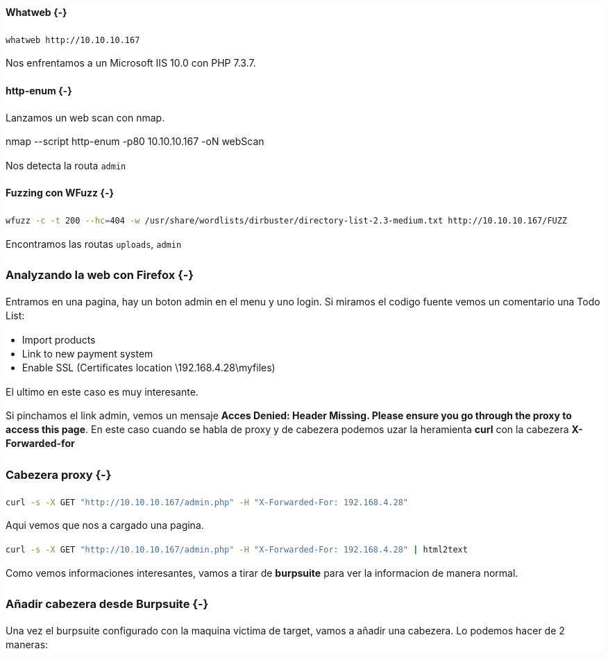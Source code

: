 #### Whatweb {-}

```bash
whatweb http://10.10.10.167
```

Nos enfrentamos a un Microsoft IIS 10.0 con PHP 7.3.7.

#### http-enum {-}

Lanzamos un web scan con nmap.

nmap --script http-enum -p80 10.10.10.167 -oN webScan

Nos detecta la routa `admin`

#### Fuzzing con WFuzz {-}

```bash
wfuzz -c -t 200 --hc=404 -w /usr/share/wordlists/dirbuster/directory-list-2.3-medium.txt http://10.10.10.167/FUZZ
```

Encontramos las routas `uploads`, `admin`

### Analyzando la web con Firefox {-}

Entramos en una pagina, hay un boton admin en el menu y uno login.
Si miramos el codigo fuente vemos un comentario una Todo List:

- Import products
- Link to new payment system
- Enable SSL (Certificates location \\192.168.4.28\myfiles)

El ultimo en este caso es muy interesante.

Si pinchamos el link admin, vemos un mensaje **Acces Denied: Header Missing. Please ensure you go through the proxy to access this page**.
En este caso cuando se habla de proxy y de cabezera podemos uzar la heramienta **curl** con la cabezera **X-Forwarded-for**

### Cabezera proxy {-}

```bash
curl -s -X GET "http://10.10.10.167/admin.php" -H "X-Forwarded-For: 192.168.4.28"
```

Aqui vemos que nos a cargado una pagina.

```bash
curl -s -X GET "http://10.10.10.167/admin.php" -H "X-Forwarded-For: 192.168.4.28" | html2text
```

Como vemos informaciones interesantes, vamos a tirar de **burpsuite** para ver la informacion de manera normal.

### Añadir cabezera desde Burpsuite {-}

Una vez el burpsuite configurado con la maquina victima de target, vamos a añadir una cabezera. Lo podemos hacer de 2 maneras:

